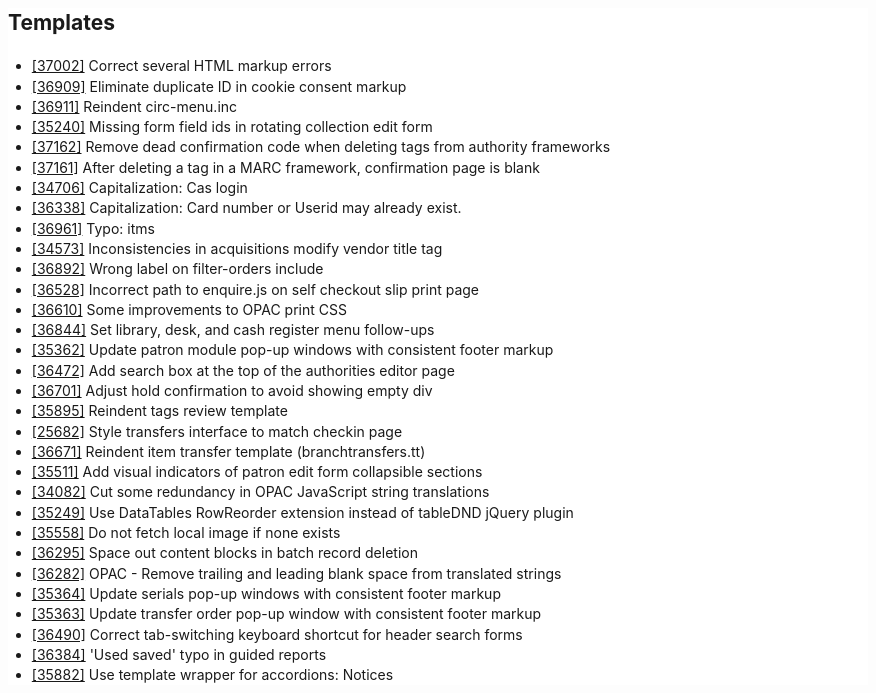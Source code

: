 ## Templates

- [[37002]](http://bugs.koha-community.org/bugzilla3/show_bug.cgi?id=37002) Correct several HTML markup errors
- [[36909]](http://bugs.koha-community.org/bugzilla3/show_bug.cgi?id=36909) Eliminate duplicate ID in cookie consent markup
- [[36911]](http://bugs.koha-community.org/bugzilla3/show_bug.cgi?id=36911) Reindent circ-menu.inc
- [[35240]](http://bugs.koha-community.org/bugzilla3/show_bug.cgi?id=35240) Missing form field ids in rotating collection edit form
- [[37162]](http://bugs.koha-community.org/bugzilla3/show_bug.cgi?id=37162) Remove dead confirmation code when deleting tags from authority frameworks
- [[37161]](http://bugs.koha-community.org/bugzilla3/show_bug.cgi?id=37161) After deleting a tag in a MARC framework, confirmation page is blank
- [[34706]](http://bugs.koha-community.org/bugzilla3/show_bug.cgi?id=34706) Capitalization: Cas login
- [[36338]](http://bugs.koha-community.org/bugzilla3/show_bug.cgi?id=36338) Capitalization: Card number or Userid may already exist.
- [[36961]](http://bugs.koha-community.org/bugzilla3/show_bug.cgi?id=36961) Typo: itms
- [[34573]](http://bugs.koha-community.org/bugzilla3/show_bug.cgi?id=34573) Inconsistencies in acquisitions modify vendor title tag
- [[36892]](http://bugs.koha-community.org/bugzilla3/show_bug.cgi?id=36892) Wrong label on filter-orders include
- [[36528]](http://bugs.koha-community.org/bugzilla3/show_bug.cgi?id=36528) Incorrect path to enquire.js on self checkout slip print page
- [[36610]](http://bugs.koha-community.org/bugzilla3/show_bug.cgi?id=36610) Some improvements to OPAC print CSS
- [[36844]](http://bugs.koha-community.org/bugzilla3/show_bug.cgi?id=36844) Set library, desk, and cash register menu follow-ups
- [[35362]](http://bugs.koha-community.org/bugzilla3/show_bug.cgi?id=35362) Update patron module pop-up windows with consistent footer markup
- [[36472]](http://bugs.koha-community.org/bugzilla3/show_bug.cgi?id=36472) Add search box at the top of the authorities editor page
- [[36701]](http://bugs.koha-community.org/bugzilla3/show_bug.cgi?id=36701) Adjust hold confirmation to avoid showing empty div
- [[35895]](http://bugs.koha-community.org/bugzilla3/show_bug.cgi?id=35895) Reindent tags review template
- [[25682]](http://bugs.koha-community.org/bugzilla3/show_bug.cgi?id=25682) Style transfers interface to match checkin page
- [[36671]](http://bugs.koha-community.org/bugzilla3/show_bug.cgi?id=36671) Reindent item transfer template (branchtransfers.tt)
- [[35511]](http://bugs.koha-community.org/bugzilla3/show_bug.cgi?id=35511) Add visual indicators of patron edit form collapsible sections
- [[34082]](http://bugs.koha-community.org/bugzilla3/show_bug.cgi?id=34082) Cut some redundancy in OPAC JavaScript string translations
- [[35249]](http://bugs.koha-community.org/bugzilla3/show_bug.cgi?id=35249) Use DataTables RowReorder extension instead of tableDND jQuery plugin
- [[35558]](http://bugs.koha-community.org/bugzilla3/show_bug.cgi?id=35558) Do not fetch local image if none exists
- [[36295]](http://bugs.koha-community.org/bugzilla3/show_bug.cgi?id=36295) Space out content blocks in batch record deletion
- [[36282]](http://bugs.koha-community.org/bugzilla3/show_bug.cgi?id=36282) OPAC - Remove trailing and leading blank space from translated strings
- [[35364]](http://bugs.koha-community.org/bugzilla3/show_bug.cgi?id=35364) Update serials pop-up windows with consistent footer markup
- [[35363]](http://bugs.koha-community.org/bugzilla3/show_bug.cgi?id=35363) Update transfer order pop-up window with consistent footer markup
- [[36490]](http://bugs.koha-community.org/bugzilla3/show_bug.cgi?id=36490) Correct tab-switching keyboard shortcut for header search forms
- [[36384]](http://bugs.koha-community.org/bugzilla3/show_bug.cgi?id=36384) 'Used saved' typo in guided reports
- [[35882]](http://bugs.koha-community.org/bugzilla3/show_bug.cgi?id=35882) Use template wrapper for accordions: Notices